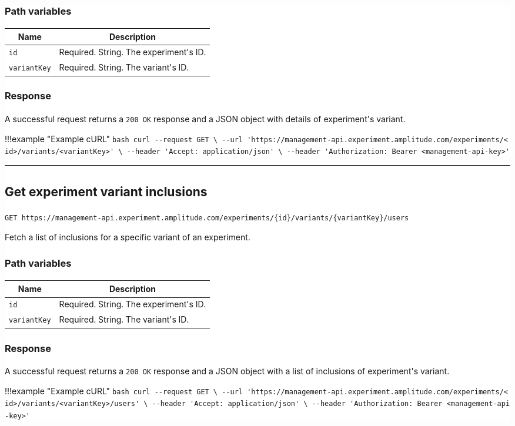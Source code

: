 ### Path variables

|<div class="big-column">Name</div>|Description|
|---|----|
|`id`| Required. String. The experiment's ID.|
|`variantKey`| Required. String. The variant's ID.|

### Response

A successful request returns a `200 OK` response and a JSON object with details of experiment's variant.



!!!example "Example cURL"
    ```bash
    curl --request GET \
      --url 'https://management-api.experiment.amplitude.com/experiments/<id>/variants/<variantKey>' \
      --header 'Accept: application/json' \
      --header 'Authorization: Bearer <management-api-key>'
    ```

------

## Get experiment variant inclusions

```bash
GET https://management-api.experiment.amplitude.com/experiments/{id}/variants/{variantKey}/users
```

Fetch a list of inclusions for a specific variant of an experiment.

### Path variables

|<div class="big-column">Name</div>|Description|
|---|----|
|`id`| Required. String. The experiment's ID.|
|`variantKey`| Required. String. The variant's ID.|

### Response

A successful request returns a `200 OK` response and a JSON object with a list of inclusions of experiment's variant.



!!!example "Example cURL"
    ```bash
    curl --request GET \
      --url 'https://management-api.experiment.amplitude.com/experiments/<id>/variants/<variantKey>/users' \
      --header 'Accept: application/json' \
      --header 'Authorization: Bearer <management-api-key>'
    ```
